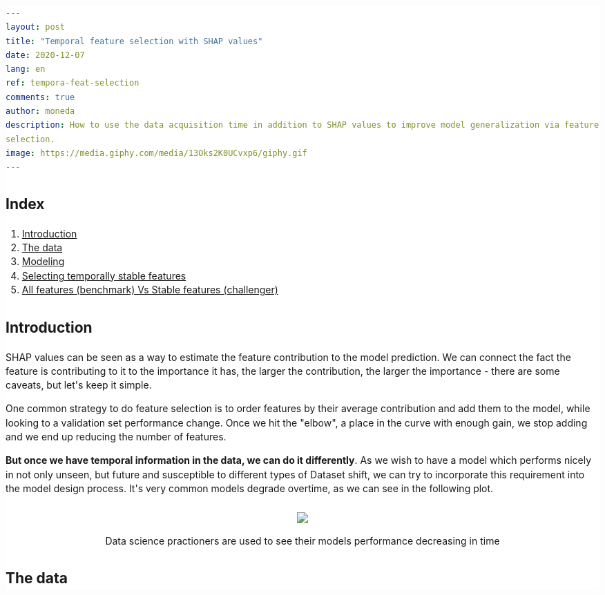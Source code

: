 ```yaml
---
layout: post
title: "Temporal feature selection with SHAP values"
date: 2020-12-07
lang: en
ref: tempora-feat-selection
comments: true
author: moneda
description: How to use the data acquisition time in addition to SHAP values to improve model generalization via feature selection.
image: https://media.giphy.com/media/13Oks2K0UCvxp6/giphy.gif
---
```


## Index

1. [Introduction](#introduction)
2. [The data](#the-data)
3. [Modeling](#modeling)
4. [Selecting temporally stable features](#selecting-temporally-stable-features)
5. [All features (benchmark) Vs Stable features (challenger)](#all-features-benchmark-vs-stable-features-challenger)

## Introduction

SHAP values can be seen as a way to estimate the feature contribution to the model prediction. We can connect the fact the feature is contributing to it to the importance it has, the larger the contribution, the larger the importance - there are some caveats, but let's keep it simple.

One common strategy to do feature selection is to order features by their average contribution and add them to the model, while looking to a validation set performance change. Once we hit the "elbow", a place in the curve with enough gain, we stop adding and we end up reducing the number of features.

**But once we have temporal information in the data, we can do it differently**. As we wish to have a model which performs nicely in not only unseen, but future and susceptible to different types of Dataset shift, we can try to incorporate this requirement into the model design process. It's very common models degrade overtime, as we can see in the following plot.

<div align="center">
<figure>
	<a href="../../../images/temporal-feature-selection/model_degrade.jpg">
		<img  style="width:600px;margin:10px" src="../../../images/temporal-feature-selection/model_degrade.jpg"/>
	</a>
	<figcaption>Data science practioners are used to see their models performance decreasing in time</figcaption>
</figure>
</div>

## The data
